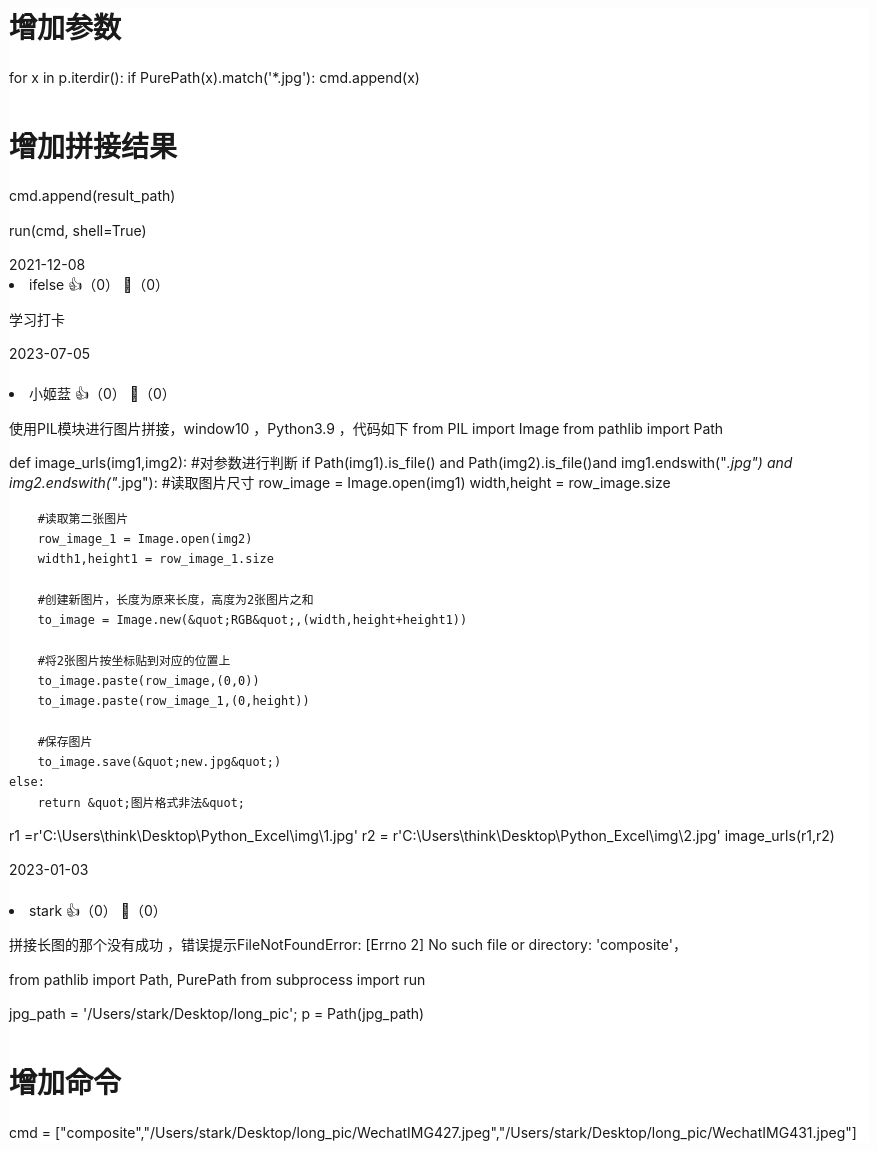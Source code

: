 # 增加参数
for x in p.iterdir(): 
    if PurePath(x).match(&#39;*.jpg&#39;):
        cmd.append(x)
    
# 增加拼接结果
cmd.append(result_path)

run(cmd, shell=True)</p>2021-12-08</li><br/><li><span>ifelse</span> 👍（0） 💬（0）<p>学习打卡</p>2023-07-05</li><br/><li><span>小姬葐</span> 👍（0） 💬（0）<p>使用PIL模块进行图片拼接，window10 ，Python3.9 ，代码如下
from PIL import Image
from pathlib import Path

def image_urls(img1,img2):
    #对参数进行判断
    if Path(img1).is_file() and Path(img2).is_file()and img1.endswith(&quot;*.jpg&quot;) and img2.endswith(&quot;*.jpg&quot;):
        #读取图片尺寸
        row_image = Image.open(img1)
        width,height = row_image.size

        #读取第二张图片
        row_image_1 = Image.open(img2)
        width1,height1 = row_image_1.size

        #创建新图片，长度为原来长度，高度为2张图片之和
        to_image = Image.new(&quot;RGB&quot;,(width,height+height1))

        #将2张图片按坐标贴到对应的位置上
        to_image.paste(row_image,(0,0))
        to_image.paste(row_image_1,(0,height))

        #保存图片
        to_image.save(&quot;new.jpg&quot;)
    else:
        return &quot;图片格式非法&quot;

r1 =r&#39;C:\Users\think\Desktop\Python_Excel\img\1.jpg&#39;
r2 = r&#39;C:\Users\think\Desktop\Python_Excel\img\2.jpg&#39;
image_urls(r1,r2)
</p>2023-01-03</li><br/><li><span>stark</span> 👍（0） 💬（0）<p>拼接长图的那个没有成功 ，错误提示FileNotFoundError: [Errno 2] No such file or directory: &#39;composite&#39;，

from pathlib import Path, PurePath
from subprocess import run

jpg_path = &#39;&#47;Users&#47;stark&#47;Desktop&#47;long_pic&#39;;
p = Path(jpg_path)

# 增加命令
cmd = [&quot;composite&quot;,&quot;&#47;Users&#47;stark&#47;Desktop&#47;long_pic&#47;WechatIMG427.jpeg&quot;,&quot;&#47;Users&#47;stark&#47;Desktop&#47;long_pic&#47;WechatIMG431.jpeg&quot;]
